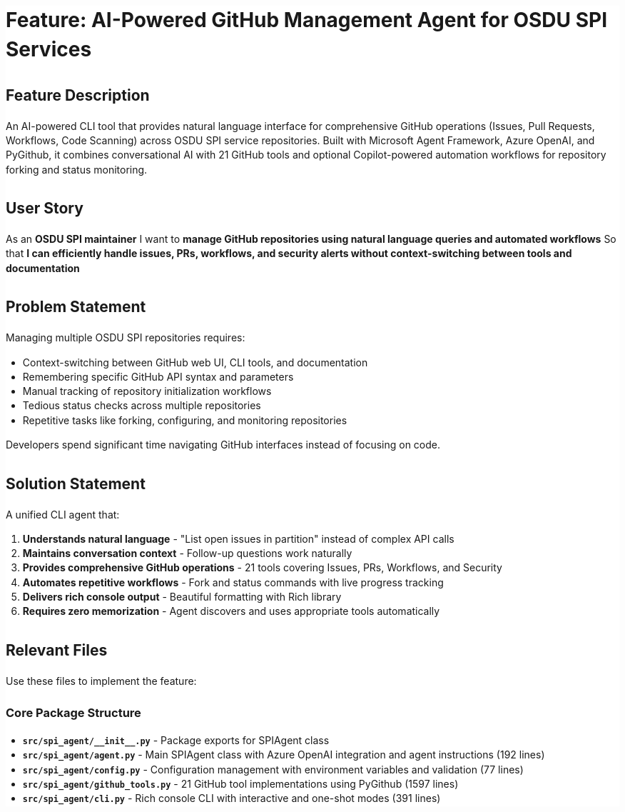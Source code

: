 # Feature: AI-Powered GitHub Management Agent for OSDU SPI Services

## Feature Description
An AI-powered CLI tool that provides natural language interface for comprehensive GitHub operations (Issues, Pull Requests, Workflows, Code Scanning) across OSDU SPI service repositories. Built with Microsoft Agent Framework, Azure OpenAI, and PyGithub, it combines conversational AI with 21 GitHub tools and optional Copilot-powered automation workflows for repository forking and status monitoring.

## User Story
As an **OSDU SPI maintainer**
I want to **manage GitHub repositories using natural language queries and automated workflows**
So that **I can efficiently handle issues, PRs, workflows, and security alerts without context-switching between tools and documentation**

## Problem Statement
Managing multiple OSDU SPI repositories requires:
- Context-switching between GitHub web UI, CLI tools, and documentation
- Remembering specific GitHub API syntax and parameters
- Manual tracking of repository initialization workflows
- Tedious status checks across multiple repositories
- Repetitive tasks like forking, configuring, and monitoring repositories

Developers spend significant time navigating GitHub interfaces instead of focusing on code.

## Solution Statement
A unified CLI agent that:
1. **Understands natural language** - "List open issues in partition" instead of complex API calls
2. **Maintains conversation context** - Follow-up questions work naturally
3. **Provides comprehensive GitHub operations** - 21 tools covering Issues, PRs, Workflows, and Security
4. **Automates repetitive workflows** - Fork and status commands with live progress tracking
5. **Delivers rich console output** - Beautiful formatting with Rich library
6. **Requires zero memorization** - Agent discovers and uses appropriate tools automatically

## Relevant Files
Use these files to implement the feature:

### Core Package Structure
- **`src/spi_agent/__init__.py`** - Package exports for SPIAgent class
- **`src/spi_agent/agent.py`** - Main SPIAgent class with Azure OpenAI integration and agent instructions (192 lines)
- **`src/spi_agent/config.py`** - Configuration management with environment variables and validation (77 lines)
- **`src/spi_agent/github_tools.py`** - 21 GitHub tool implementations using PyGithub (1597 lines)
- **`src/spi_agent/cli.py`** - Rich console CLI with interactive and one-shot modes (391 lines)
